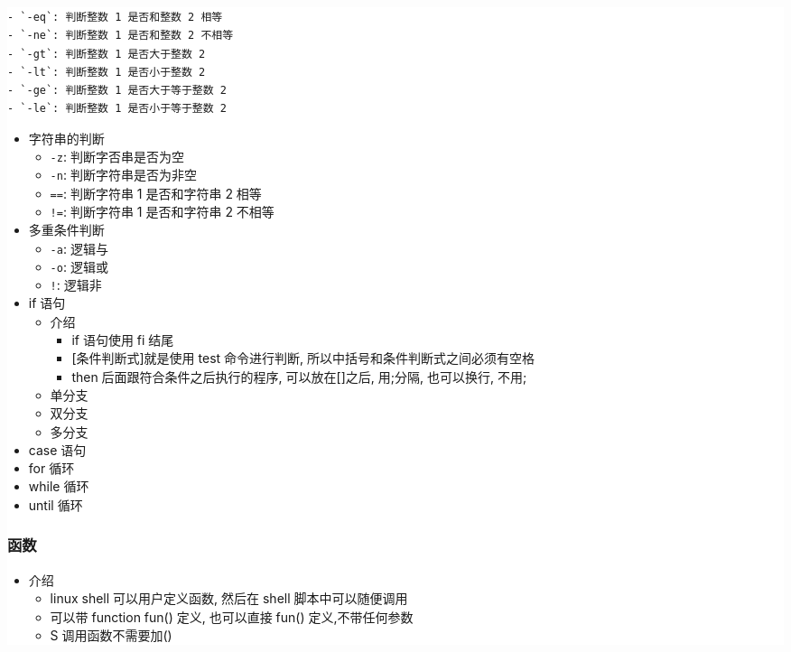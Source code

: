     - `-eq`: 判断整数 1 是否和整数 2 相等
    - `-ne`: 判断整数 1 是否和整数 2 不相等
    - `-gt`: 判断整数 1 是否大于整数 2
    - `-lt`: 判断整数 1 是否小于整数 2
    - `-ge`: 判断整数 1 是否大于等于整数 2
    - `-le`: 判断整数 1 是否小于等于整数 2
  - 字符串的判断
    - `-z`: 判断字否串是否为空
    - `-n`: 判断字符串是否为非空
    - `==`: 判断字符串 1 是否和字符串 2 相等
    - `!=`: 判断字符串 1 是否和字符串 2 不相等
  - 多重条件判断
    - `-a`: 逻辑与
    - `-o`: 逻辑或
    - `!`: 逻辑非
- if 语句
  - 介绍
    - if 语句使用 fi 结尾
    - [条件判断式]就是使用 test 命令进行判断, 所以中括号和条件判断式之间必须有空格
    - then 后面跟符合条件之后执行的程序, 可以放在[]之后, 用;分隔, 也可以换行, 不用;
  - 单分支
  - 双分支
  - 多分支
- case 语句
- for 循环
- while 循环
- until 循环

### 函数

- 介绍
  - linux shell 可以用户定义函数, 然后在 shell 脚本中可以随便调用
  - 可以带 function fun() 定义, 也可以直接 fun() 定义,不带任何参数
  - S 调用函数不需要加()
